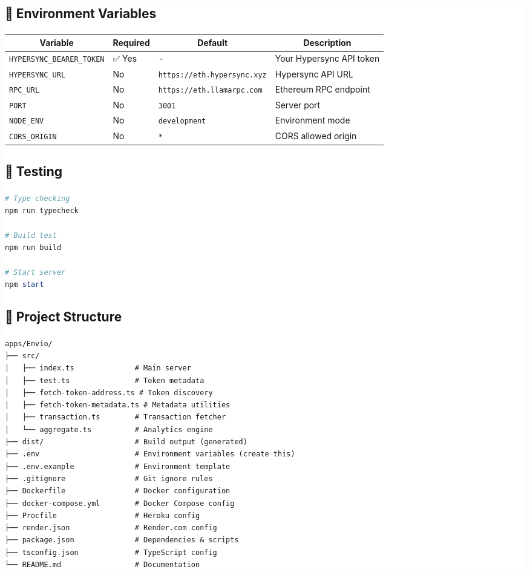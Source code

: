 ## 🔐 Environment Variables

| Variable | Required | Default | Description |
|----------|----------|---------|-------------|
| `HYPERSYNC_BEARER_TOKEN` | ✅ Yes | - | Your Hypersync API token |
| `HYPERSYNC_URL` | No | `https://eth.hypersync.xyz` | Hypersync API URL |
| `RPC_URL` | No | `https://eth.llamarpc.com` | Ethereum RPC endpoint |
| `PORT` | No | `3001` | Server port |
| `NODE_ENV` | No | `development` | Environment mode |
| `CORS_ORIGIN` | No | `*` | CORS allowed origin |

## 🧪 Testing

```powershell
# Type checking
npm run typecheck

# Build test
npm run build

# Start server
npm start
```

## 📁 Project Structure

```
apps/Envio/
├── src/
│   ├── index.ts              # Main server
│   ├── test.ts               # Token metadata
│   ├── fetch-token-address.ts # Token discovery
│   ├── fetch-token-metadata.ts # Metadata utilities
│   ├── transaction.ts        # Transaction fetcher
│   └── aggregate.ts          # Analytics engine
├── dist/                     # Build output (generated)
├── .env                      # Environment variables (create this)
├── .env.example              # Environment template
├── .gitignore                # Git ignore rules
├── Dockerfile                # Docker configuration
├── docker-compose.yml        # Docker Compose config
├── Procfile                  # Heroku config
├── render.json               # Render.com config
├── package.json              # Dependencies & scripts
├── tsconfig.json             # TypeScript config
└── README.md                 # Documentation
```
